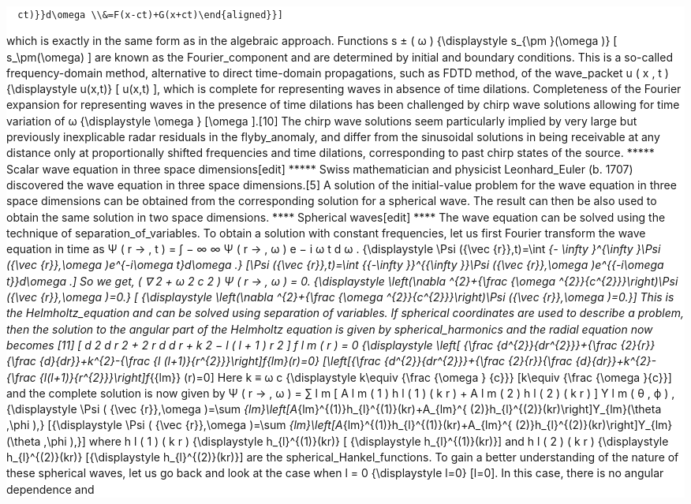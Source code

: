       ct)}}d\omega \\&=F(x-ct)+G(x+ct)\end{aligned}}]
which is exactly in the same form as in the algebraic approach. Functions
s  &#x00B1;   ( &#x03C9; )   {\displaystyle s_{\pm }(\omega )}  [ s_\pm(\omega)
] are known as the Fourier_component and are determined by initial and boundary
conditions. This is a so-called frequency-domain method, alternative to direct
time-domain propagations, such as FDTD method, of the wave_packet     u ( x , t
)   {\displaystyle u(x,t)}  [ u(x,t) ], which is complete for representing
waves in absence of time dilations. Completeness of the Fourier expansion for
representing waves in the presence of time dilations has been challenged by
chirp wave solutions allowing for time variation of     &#x03C9;
{\displaystyle \omega }  [\omega ].[10] The chirp wave solutions seem
particularly implied by very large but previously inexplicable radar residuals
in the flyby_anomaly, and differ from the sinusoidal solutions in being
receivable at any distance only at proportionally shifted frequencies and time
dilations, corresponding to past chirp states of the source.
***** Scalar wave equation in three space dimensions[edit] *****
Swiss mathematician and physicist Leonhard_Euler (b. 1707) discovered the wave
equation in three space dimensions.[5]
A solution of the initial-value problem for the wave equation in three space
dimensions can be obtained from the corresponding solution for a spherical
wave. The result can then be also used to obtain the same solution in two space
dimensions.
**** Spherical waves[edit] ****
The wave equation can be solved using the technique of separation_of_variables.
To obtain a solution with constant frequencies, let us first Fourier transform
the wave equation in time as
         &#x03A8; (    r &#x2192;    , t ) =  &#x222B;  &#x2212; &#x221E;
      &#x221E;   &#x03A8; (    r &#x2192;    , &#x03C9; )  e  &#x2212; i
      &#x03C9; t   d &#x03C9; .   {\displaystyle \Psi ({\vec {r}},t)=\int _{-
      \infty }^{\infty }\Psi ({\vec {r}},\omega )e^{-i\omega t}d\omega .}
      [\Psi ({\vec  {r}},t)=\int _{{-\infty }}^{{\infty }}\Psi ({\vec
      {r}},\omega )e^{{-i\omega t}}d\omega .]
So we get,
          (   &#x2207;  2   +    &#x03C9;  2    c  2      )  &#x03A8; (    r
      &#x2192;    , &#x03C9; ) = 0.   {\displaystyle \left(\nabla ^{2}+{\frac
      {\omega ^{2}}{c^{2}}}\right)\Psi ({\vec {r}},\omega )=0.}  [
      {\displaystyle \left(\nabla ^{2}+{\frac {\omega ^{2}}{c^{2}}}\right)\Psi
      ({\vec {r}},\omega )=0.}]
This is the Helmholtz_equation and can be solved using separation of variables.
If spherical coordinates are used to describe a problem, then the solution to
the angular part of the Helmholtz equation is given by spherical_harmonics and
the radial equation now becomes [11]
          [     d  2    d  r  2      +   2 r     d  d r    +  k  2   &#x2212;
      l ( l + 1 )   r  2      ]   f  l m   ( r ) = 0   {\displaystyle \left[
      {\frac {d^{2}}{dr^{2}}}+{\frac {2}{r}}{\frac {d}{dr}}+k^{2}-{\frac {l
      (l+1)}{r^{2}}}\right]f_{lm}(r)=0}  [\left[{\frac  {d^{2}}{dr^{2}}}+{\frac
      {2}{r}}{\frac  {d}{dr}}+k^{2}-{\frac  {l(l+1)}{r^{2}}}\right]f_{{lm}}
      (r)=0]
Here     k &#x2261;   &#x03C9; c     {\displaystyle k\equiv {\frac {\omega }
{c}}}  [k\equiv {\frac  {\omega }{c}}] and the complete solution is now given
by
         &#x03A8; (    r &#x2192;    , &#x03C9; ) =  &#x2211;  l m    [   A  l
      m   ( 1 )    h  l   ( 1 )   ( k r ) +  A  l m   ( 2 )    h  l   ( 2 )
      ( k r )  ]   Y  l m   ( &#x03B8; , &#x03D5; ) ,   {\displaystyle \Psi (
      {\vec {r}},\omega )=\sum _{lm}\left[A_{lm}^{(1)}h_{l}^{(1)}(kr)+A_{lm}^{
      (2)}h_{l}^{(2)}(kr)\right]Y_{lm}(\theta ,\phi ),}  [{\displaystyle \Psi (
      {\vec {r}},\omega )=\sum _{lm}\left[A_{lm}^{(1)}h_{l}^{(1)}(kr)+A_{lm}^{
      (2)}h_{l}^{(2)}(kr)\right]Y_{lm}(\theta ,\phi ),}]
where      h  l   ( 1 )   ( k r )   {\displaystyle h_{l}^{(1)}(kr)}  [
{\displaystyle h_{l}^{(1)}(kr)}] and      h  l   ( 2 )   ( k r )
{\displaystyle h_{l}^{(2)}(kr)}  [{\displaystyle h_{l}^{(2)}(kr)}] are the
spherical_Hankel_functions. To gain a better understanding of the nature of
these spherical waves, let us go back and look at the case when     l = 0
{\displaystyle l=0}  [l=0]. In this case, there is no angular dependence and